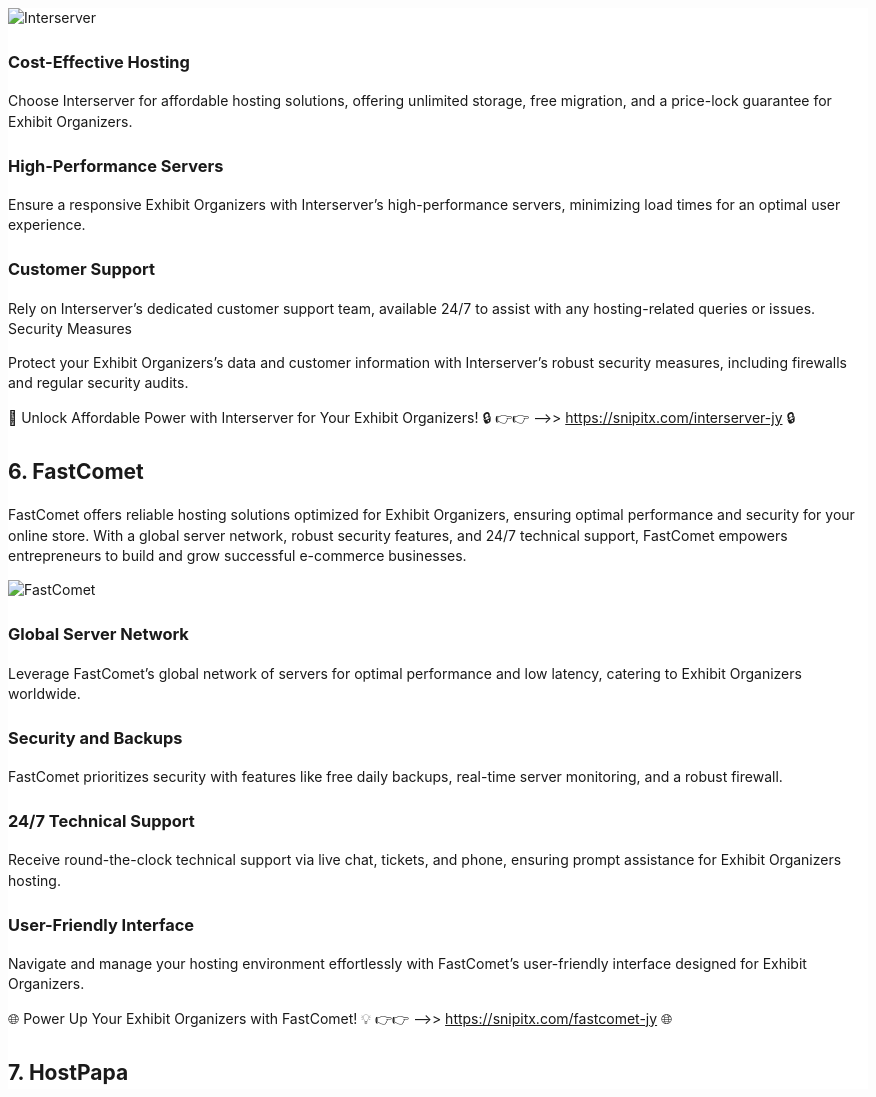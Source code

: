 ![Interserver](https://i.imgur.com/OM5dOEW.jpeg "Interserver Hosting")

### Cost-Effective Hosting
Choose Interserver for affordable hosting solutions, offering unlimited storage, free migration, and a price-lock guarantee for Exhibit Organizers.

### High-Performance Servers
Ensure a responsive Exhibit Organizers with Interserver’s high-performance servers, minimizing load times for an optimal user experience.

### Customer Support
Rely on Interserver’s dedicated customer support team, available 24/7 to assist with any hosting-related queries or issues.
Security Measures

Protect your Exhibit Organizers’s data and customer information with Interserver’s robust security measures, including firewalls and regular security audits.

💸 Unlock Affordable Power with Interserver for Your Exhibit Organizers! 🔒
👉👉 -->> https://snipitx.com/interserver-jy 🔒

## 6. FastComet

FastComet offers reliable hosting solutions optimized for Exhibit Organizers, ensuring optimal performance and security for your online store. With a global server network, robust security features, and 24/7 technical support, FastComet empowers entrepreneurs to build and grow successful e-commerce businesses.

![FastComet](https://i.imgur.com/7qgXuWp.png "FastComet Hosting")

### Global Server Network
Leverage FastComet’s global network of servers for optimal performance and low latency, catering to Exhibit Organizers worldwide.

### Security and Backups
FastComet prioritizes security with features like free daily backups, real-time server monitoring, and a robust firewall.

### 24/7 Technical Support
Receive round-the-clock technical support via live chat, tickets, and phone, ensuring prompt assistance for Exhibit Organizers hosting.

### User-Friendly Interface
Navigate and manage your hosting environment effortlessly with FastComet’s user-friendly interface designed for Exhibit Organizers.

🌐 Power Up Your Exhibit Organizers with FastComet! 💡
👉👉 -->> https://snipitx.com/fastcomet-jy 🌐

## 7. HostPapa
